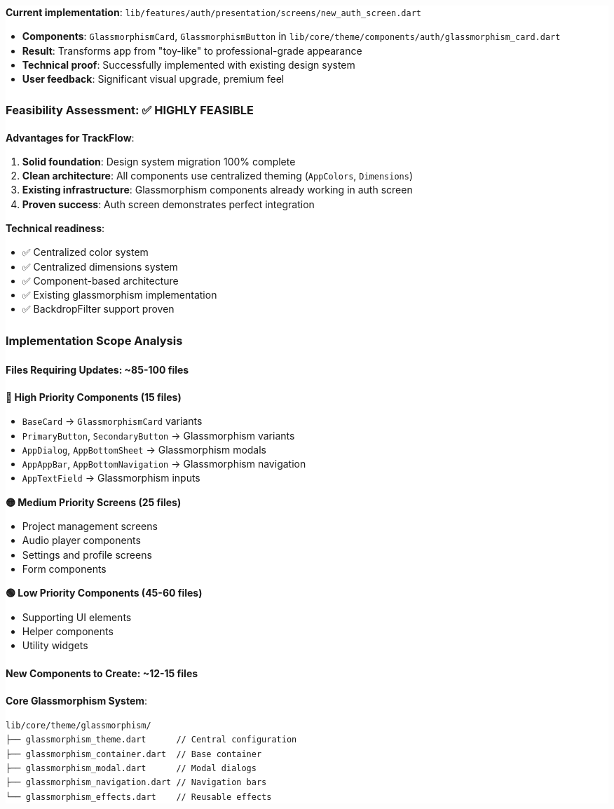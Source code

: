 **Current implementation**: `lib/features/auth/presentation/screens/new_auth_screen.dart`
- **Components**: `GlassmorphismCard`, `GlassmorphismButton` in `lib/core/theme/components/auth/glassmorphism_card.dart`
- **Result**: Transforms app from "toy-like" to professional-grade appearance
- **Technical proof**: Successfully implemented with existing design system
- **User feedback**: Significant visual upgrade, premium feel

### Feasibility Assessment: ✅ **HIGHLY FEASIBLE**

**Advantages for TrackFlow**:
1. **Solid foundation**: Design system migration 100% complete
2. **Clean architecture**: All components use centralized theming (`AppColors`, `Dimensions`)
3. **Existing infrastructure**: Glassmorphism components already working in auth screen
4. **Proven success**: Auth screen demonstrates perfect integration

**Technical readiness**:
- ✅ Centralized color system
- ✅ Centralized dimensions system
- ✅ Component-based architecture
- ✅ Existing glassmorphism implementation
- ✅ BackdropFilter support proven

### Implementation Scope Analysis

#### Files Requiring Updates: ~85-100 files

**🔴 High Priority Components (15 files)**
- `BaseCard` → `GlassmorphismCard` variants
- `PrimaryButton`, `SecondaryButton` → Glassmorphism variants
- `AppDialog`, `AppBottomSheet` → Glassmorphism modals
- `AppAppBar`, `AppBottomNavigation` → Glassmorphism navigation
- `AppTextField` → Glassmorphism inputs

**🟡 Medium Priority Screens (25 files)**
- Project management screens
- Audio player components
- Settings and profile screens
- Form components

**🟢 Low Priority Components (45-60 files)**
- Supporting UI elements
- Helper components
- Utility widgets

#### New Components to Create: ~12-15 files

**Core Glassmorphism System**:
```
lib/core/theme/glassmorphism/
├── glassmorphism_theme.dart      // Central configuration
├── glassmorphism_container.dart  // Base container
├── glassmorphism_modal.dart      // Modal dialogs
├── glassmorphism_navigation.dart // Navigation bars
└── glassmorphism_effects.dart    // Reusable effects
```
